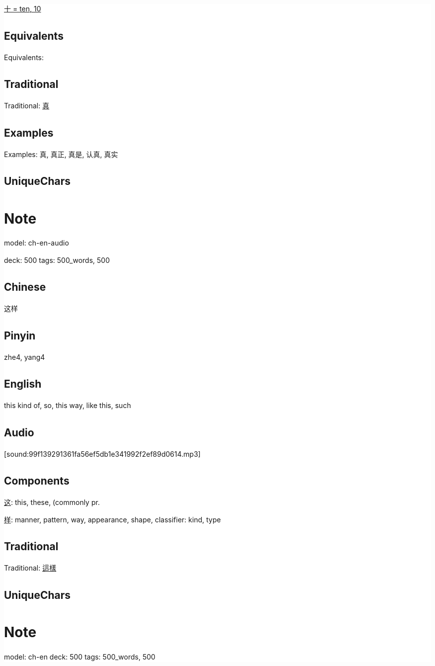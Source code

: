 <a href="https://hanzicraft.com/character/十 = ten,  10">十 = ten,  10</a>
<br/>

## Equivalents
Equivalents:  <a href="https://hanzicraft.com/character/"></a>
## Traditional
Traditional: <a href="https://hanzicraft.com/character/真">真</a>
## Examples
Examples: 真, 真正, 真是, 认真, 真实

## UniqueChars



# Note

model: ch-en-audio

deck: 500
tags: 500_words, 500

## Chinese
<span class="chinese">这样</span>
## Pinyin
<span class="pinyin">zhe4, yang4</span>
## English
<span class="english">this kind of, so, this way, like this, such</span>
## Audio
<span class="audio">[sound:99f139291361fa56ef5db1e341992f2ef89d0614.mp3]</span>
## Components


<a href="https://hanzicraft.com/character/这">这</a>: this, these, (commonly pr.

<a href="https://hanzicraft.com/character/样">样</a>: manner, pattern, way, appearance, shape, classifier: kind, type

## Traditional
Traditional: <a href="https://hanzicraft.com/character/這樣">這樣</a>

## UniqueChars

# Note
model: ch-en
deck: 500
tags: 500_words, 500
